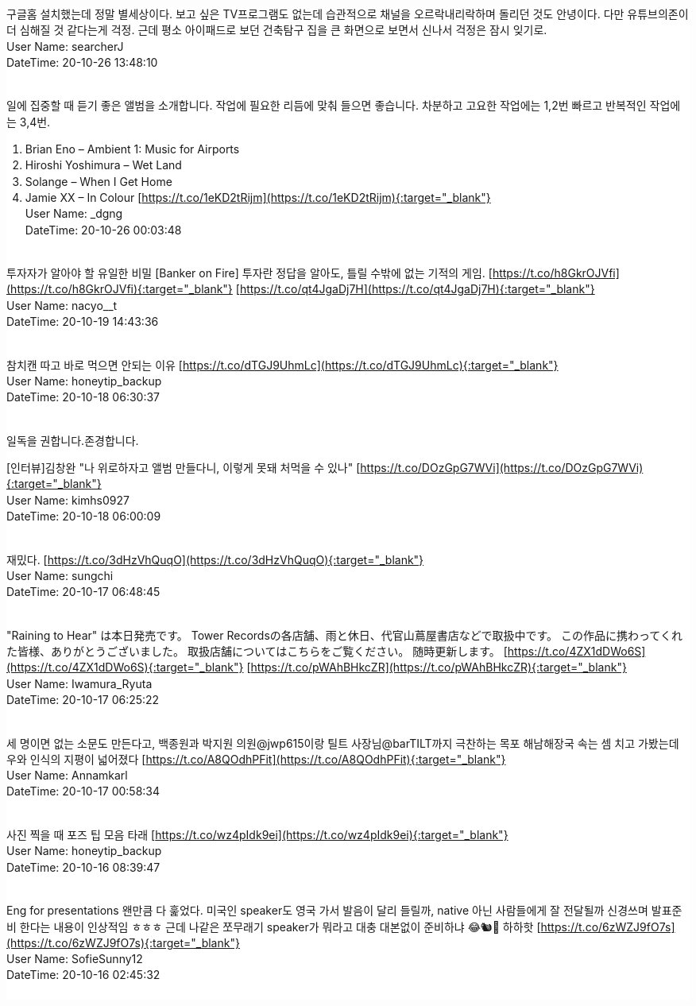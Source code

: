 구글홈 설치했는데 정말 별세상이다. 보고 싶은 TV프로그램도 없는데 습관적으로 채널을 오르락내리락하며 돌리던 것도 안녕이다. 다만 유튜브의존이 더 심해질 것 같다는게 걱정. 근데 평소 아이패드로 보던 건축탐구 집을 큰 화면으로 보면서 신나서 걱정은 잠시 잊기로.
<br>User Name:  searcherJ
<br>DateTime: 20-10-26 13:48:10 <br><br>

일에 집중할 때 듣기 좋은 앨범을 소개합니다. 작업에 필요한 리듬에 맞춰 들으면 좋습니다. 차분하고 고요한 작업에는 1,2번 빠르고 반복적인 작업에는 3,4번.

1. Brian Eno – Ambient 1: Music for Airports
2. Hiroshi Yoshimura – Wet Land
3. Solange – When I Get Home
4. Jamie XX – In Colour [https://t.co/1eKD2tRijm](https://t.co/1eKD2tRijm){:target="_blank"}
<br>User Name:  _dgng
<br>DateTime: 20-10-26 00:03:48 <br><br>

투자자가 알아야 할 유일한 비밀 [Banker on Fire]
투자란 정답을 알아도, 틀릴 수밖에 없는 기적의 게임.
[https://t.co/h8GkrOJVfi](https://t.co/h8GkrOJVfi){:target="_blank"} [https://t.co/qt4JgaDj7H](https://t.co/qt4JgaDj7H){:target="_blank"}
<br>User Name:  nacyo__t
<br>DateTime: 20-10-19 14:43:36 <br><br>

참치캔 따고 바로 먹으면 안되는 이유 [https://t.co/dTGJ9UhmLc](https://t.co/dTGJ9UhmLc){:target="_blank"}
<br>User Name:  honeytip_backup
<br>DateTime: 20-10-18 06:30:37 <br><br>

일독을 권합니다.존경합니다.

[인터뷰]김창완 "나 위로하자고 앨범 만들다니, 이렇게 못돼 처먹을 수 있나" [https://t.co/DOzGpG7WVi](https://t.co/DOzGpG7WVi){:target="_blank"}
<br>User Name:  kimhs0927
<br>DateTime: 20-10-18 06:00:09 <br><br>

재밌다. [https://t.co/3dHzVhQuqO](https://t.co/3dHzVhQuqO){:target="_blank"}
<br>User Name:  sungchi
<br>DateTime: 20-10-17 06:48:45 <br><br>

"Raining to Hear" は本日発売です。
Tower Recordsの各店舗、雨と休日、代官山蔦屋書店などで取扱中です。
この作品に携わってくれた皆様、ありがとうございました。
取扱店舗についてはこちらをご覧ください。
随時更新します。
[https://t.co/4ZX1dDWo6S](https://t.co/4ZX1dDWo6S){:target="_blank"} [https://t.co/pWAhBHkcZR](https://t.co/pWAhBHkcZR){:target="_blank"}
<br>User Name:  Iwamura_Ryuta
<br>DateTime: 20-10-17 06:25:22 <br><br>

세 명이면 없는 소문도 만든다고, 백종원과 박지원 의원@jwp615이랑 틸트 사장님@barTILT까지 극찬하는 목포 해남해장국 속는 셈 치고 가봤는데 우와 인식의 지평이 넓어졌다 [https://t.co/A8QOdhPFit](https://t.co/A8QOdhPFit){:target="_blank"}
<br>User Name:  Annamkarl
<br>DateTime: 20-10-17 00:58:34 <br><br>

사진 찍을 때 포즈 팁 모음 타래 [https://t.co/wz4pIdk9ei](https://t.co/wz4pIdk9ei){:target="_blank"}
<br>User Name:  honeytip_backup
<br>DateTime: 20-10-16 08:39:47 <br><br>

Eng for presentations 왠만큼 다 훑었다. 미국인 speaker도 영국 가서 발음이 달리 들릴까, native 아닌 사람들에게 잘 전달될까 신경쓰며 발표준비 한다는 내용이 인상적임 ㅎㅎㅎ 근데 나같은 쪼무래기 speaker가 뭐라고 대충 대본없이 준비하냐 😂🐿🐹 하하핫 [https://t.co/6zWZJ9fO7s](https://t.co/6zWZJ9fO7s){:target="_blank"}
<br>User Name:  SofieSunny12
<br>DateTime: 20-10-16 02:45:32 <br><br>

